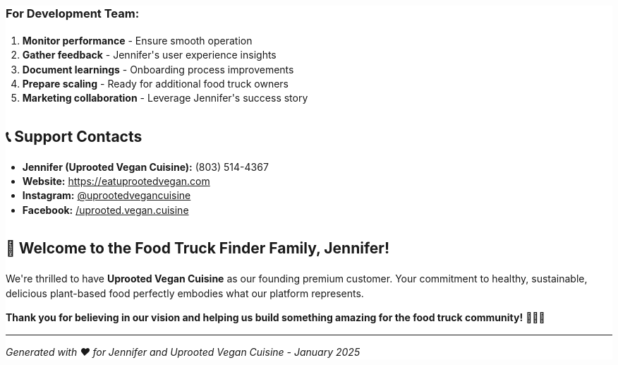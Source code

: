 ### For Development Team:
1. **Monitor performance** - Ensure smooth operation
2. **Gather feedback** - Jennifer's user experience insights
3. **Document learnings** - Onboarding process improvements
4. **Prepare scaling** - Ready for additional food truck owners
5. **Marketing collaboration** - Leverage Jennifer's success story

## 📞 Support Contacts

- **Jennifer (Uprooted Vegan Cuisine):** (803) 514-4367
- **Website:** https://eatuprootedvegan.com
- **Instagram:** [@uprootedvegancuisine](https://instagram.com/uprootedvegancuisine)
- **Facebook:** [/uprooted.vegan.cuisine](https://facebook.com/uprooted.vegan.cuisine)

## 🎊 Welcome to the Food Truck Finder Family, Jennifer!

We're thrilled to have **Uprooted Vegan Cuisine** as our founding premium customer. Your commitment to healthy, sustainable, delicious plant-based food perfectly embodies what our platform represents. 

**Thank you for believing in our vision and helping us build something amazing for the food truck community!** 🌱🚚✨

---

*Generated with ❤️ for Jennifer and Uprooted Vegan Cuisine - January 2025*
